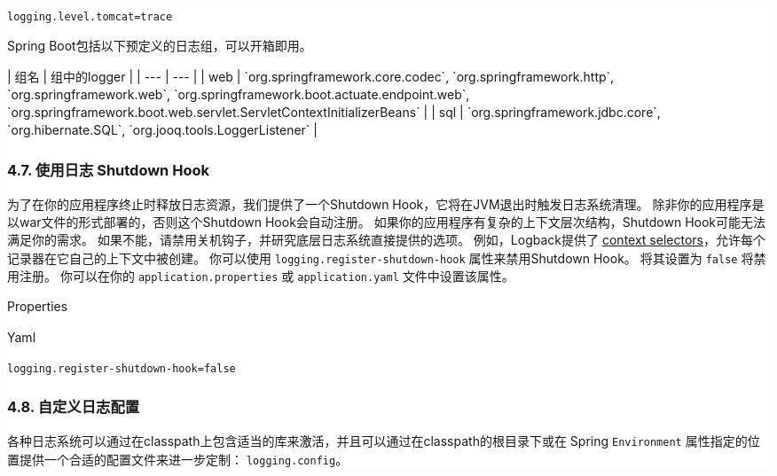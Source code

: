 ```
logging.level.tomcat=trace

```







Spring Boot包括以下预定义的日志组，可以开箱即用。



<colgroup><col><col></colgroup>
| 组名 | 组中的logger |
| --- | --- |
| web | `org.springframework.core.codec`, `org.springframework.http`, `org.springframework.web`, `org.springframework.boot.actuate.endpoint.web`, `org.springframework.boot.web.servlet.ServletContextInitializerBeans` |
| sql | `org.springframework.jdbc.core`, `org.hibernate.SQL`, `org.jooq.tools.LoggerListener` |





### [](https://springdoc.cn/spring-boot/features.html#features.logging.shutdown-hook)4.7\. 使用日志 Shutdown Hook



为了在你的应用程序终止时释放日志资源，我们提供了一个Shutdown Hook，它将在JVM退出时触发日志系统清理。 除非你的应用程序是以war文件的形式部署的，否则这个Shutdown Hook会自动注册。 如果你的应用程序有复杂的上下文层次结构，Shutdown Hook可能无法满足你的需求。 如果不能，请禁用关机钩子，并研究底层日志系统直接提供的选项。 例如，Logback提供了 [context selectors](https://logback.qos.ch/manual/loggingSeparation.html)，允许每个记录器在它自己的上下文中被创建。 你可以使用 `logging.register-shutdown-hook` 属性来禁用Shutdown Hook。 将其设置为 `false` 将禁用注册。 你可以在你的 `application.properties` 或 `application.yaml` 文件中设置该属性。







Properties

Yaml





```
logging.register-shutdown-hook=false

```









### [](https://springdoc.cn/spring-boot/features.html#features.logging.custom-log-configuration)4.8\. 自定义日志配置



各种日志系统可以通过在classpath上包含适当的库来激活，并且可以通过在classpath的根目录下或在 Spring `Environment` 属性指定的位置提供一个合适的配置文件来进一步定制： `logging.config`。
